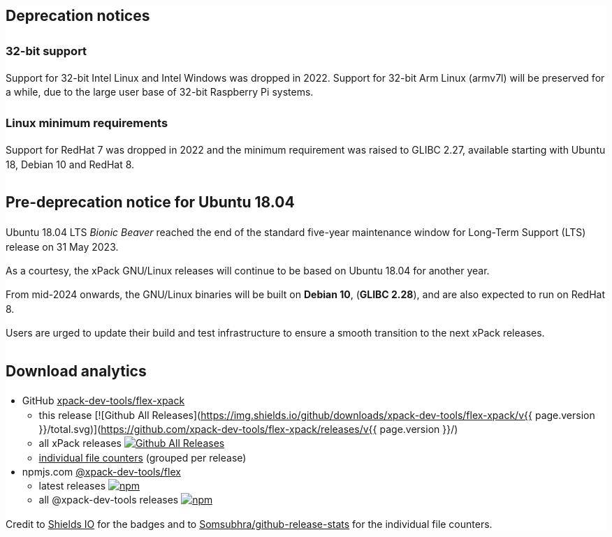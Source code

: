 ## Deprecation notices

### 32-bit support

Support for 32-bit Intel Linux and Intel Windows was
dropped in 2022. Support for 32-bit Arm Linux (armv7l) will be preserved
for a while, due to the large user base of 32-bit Raspberry Pi systems.

### Linux minimum requirements

Support for RedHat 7 was dropped in 2022 and the
minimum requirement was raised to GLIBC 2.27, available starting
with Ubuntu 18, Debian 10 and RedHat 8.

## Pre-deprecation notice for Ubuntu 18.04

Ubuntu 18.04 LTS _Bionic Beaver_ reached the end of the standard five-year
maintenance window for Long-Term Support (LTS) release on 31 May 2023.

As a courtesy, the xPack GNU/Linux releases will continue to be based on
Ubuntu 18.04 for another year.

From mid-2024 onwards, the GNU/Linux binaries will be built on **Debian 10**,
(**GLIBC 2.28**), and are also expected to run on RedHat 8.

Users are urged to update their build and test infrastructure to
ensure a smooth transition to the next xPack releases.

## Download analytics

- GitHub [xpack-dev-tools/flex-xpack](https://github.com/xpack-dev-tools/flex-xpack/)
  - this release [![Github All Releases](https://img.shields.io/github/downloads/xpack-dev-tools/flex-xpack/v{{ page.version }}/total.svg)](https://github.com/xpack-dev-tools/flex-xpack/releases/v{{ page.version }}/)
  - all xPack releases [![Github All Releases](https://img.shields.io/github/downloads/xpack-dev-tools/flex-xpack/total.svg)](https://github.com/xpack-dev-tools/flex-xpack/releases/)
  - [individual file counters](https://somsubhra.github.io/github-release-stats/?username=xpack-dev-tools&repository=flex-xpack) (grouped per release)
- npmjs.com [@xpack-dev-tools/flex](https://www.npmjs.com/package/@xpack-dev-tools/flex)
  - latest releases [![npm](https://img.shields.io/npm/dw/@xpack-dev-tools/flex.svg)](https://www.npmjs.com/package/@xpack-dev-tools/flex/)
  - all @xpack-dev-tools releases [![npm](https://img.shields.io/npm/dt/@xpack-dev-tools/flex.svg)](https://www.npmjs.com/package/@xpack-dev-tools/flex/)

Credit to [Shields IO](https://shields.io) for the badges and to
[Somsubhra/github-release-stats](https://github.com/Somsubhra/github-release-stats)
for the individual file counters.
